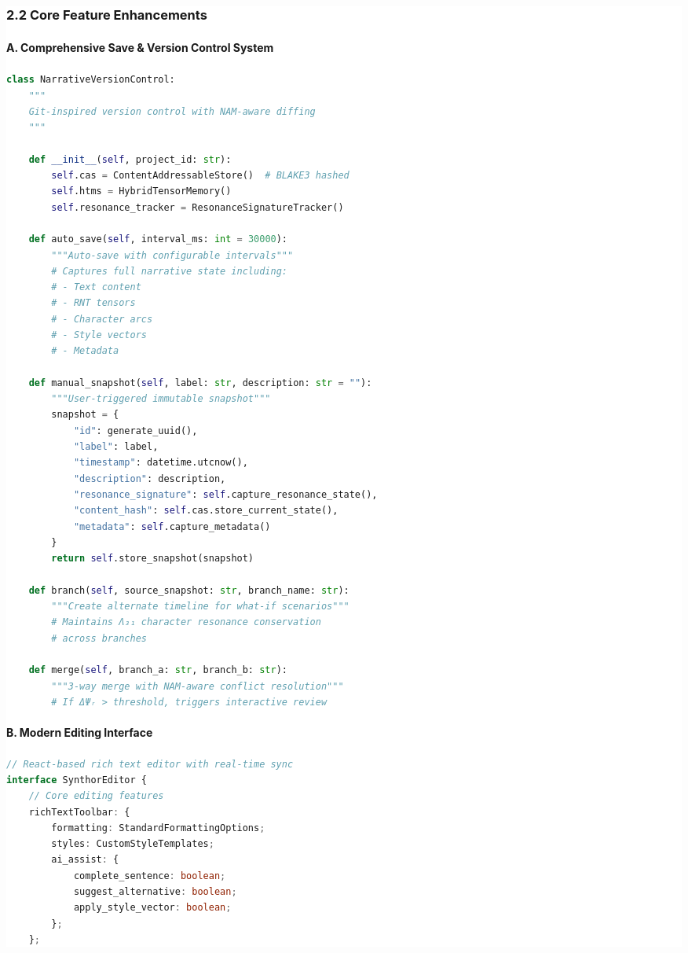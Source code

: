 ```
```

### 2.2 Core Feature Enhancements

#### A. Comprehensive Save & Version Control System

```python
class NarrativeVersionControl:
    """
    Git-inspired version control with NAM-aware diffing
    """
    
    def __init__(self, project_id: str):
        self.cas = ContentAddressableStore()  # BLAKE3 hashed
        self.htms = HybridTensorMemory()
        self.resonance_tracker = ResonanceSignatureTracker()
        
    def auto_save(self, interval_ms: int = 30000):
        """Auto-save with configurable intervals"""
        # Captures full narrative state including:
        # - Text content
        # - RNT tensors
        # - Character arcs
        # - Style vectors
        # - Metadata
        
    def manual_snapshot(self, label: str, description: str = ""):
        """User-triggered immutable snapshot"""
        snapshot = {
            "id": generate_uuid(),
            "label": label,
            "timestamp": datetime.utcnow(),
            "description": description,
            "resonance_signature": self.capture_resonance_state(),
            "content_hash": self.cas.store_current_state(),
            "metadata": self.capture_metadata()
        }
        return self.store_snapshot(snapshot)
        
    def branch(self, source_snapshot: str, branch_name: str):
        """Create alternate timeline for what-if scenarios"""
        # Maintains Λ₃₁ character resonance conservation
        # across branches
        
    def merge(self, branch_a: str, branch_b: str):
        """3-way merge with NAM-aware conflict resolution"""
        # If ΔΨᵣ > threshold, triggers interactive review
```

#### B. Modern Editing Interface

```typescript
// React-based rich text editor with real-time sync
interface SynthorEditor {
    // Core editing features
    richTextToolbar: {
        formatting: StandardFormattingOptions;
        styles: CustomStyleTemplates;
        ai_assist: {
            complete_sentence: boolean;
            suggest_alternative: boolean;
            apply_style_vector: boolean;
        };
    };
```